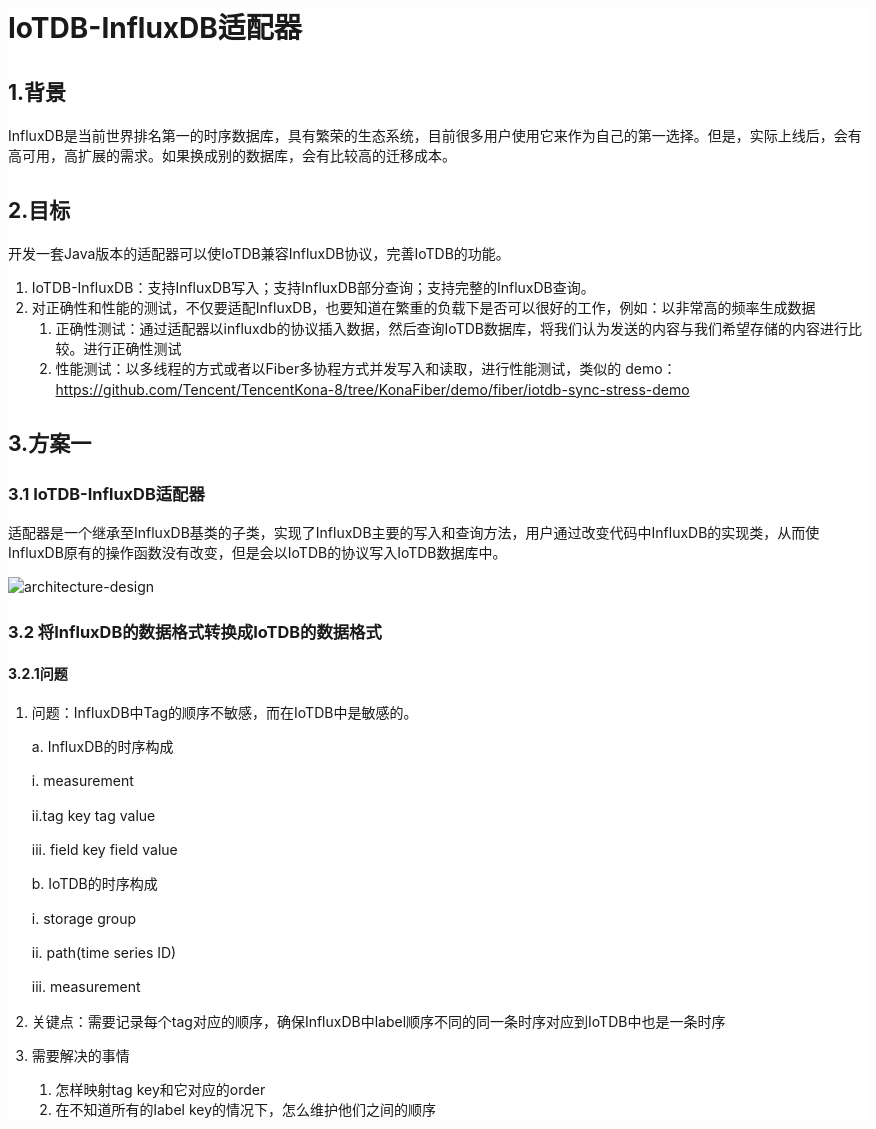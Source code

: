 

# IoTDB-InfluxDB适配器


## 1.背景

InfluxDB是当前世界排名第一的时序数据库，具有繁荣的生态系统，目前很多用户使用它来作为自己的第一选择。但是，实际上线后，会有高可用，高扩展的需求。如果换成别的数据库，会有比较高的迁移成本。

## 2.目标 

开发一套Java版本的适配器可以使IoTDB兼容InfluxDB协议，完善IoTDB的功能。

1. IoTDB-InfluxDB：支持InfluxDB写入；支持InfluxDB部分查询；支持完整的InfluxDB查询。
2. 对正确性和性能的测试，不仅要适配InfluxDB，也要知道在繁重的负载下是否可以很好的工作，例如：以非常高的频率生成数据
   1. 正确性测试：通过适配器以influxdb的协议插入数据，然后查询IoTDB数据库，将我们认为发送的内容与我们希望存储的内容进行比较。进行正确性测试
   2. 性能测试：以多线程的方式或者以Fiber多协程方式并发写入和读取，进行性能测试，类似的 demo：https://github.com/Tencent/TencentKona-8/tree/KonaFiber/demo/fiber/iotdb-sync-stress-demo


## 3.方案一

### 3.1 IoTDB-InfluxDB适配器

适配器是一个继承至InfluxDB基类的子类，实现了InfluxDB主要的写入和查询方法，用户通过改变代码中InfluxDB的实现类，从而使InfluxDB原有的操作函数没有改变，但是会以IoTDB的协议写入IoTDB数据库中。

![architecture-design](https://github.com/apache/iotdb-bin-resources/blob/main/docs/UserGuide/API/IoTDB-InfluxDB/architecture-design.png?raw=true)


### 3.2 将InfluxDB的数据格式转换成IoTDB的数据格式

#### 3.2.1问题

1. 问题：InfluxDB中Tag的顺序不敏感，而在IoTDB中是敏感的。

   a. InfluxDB的时序构成

      i. measurement

      ii.tag key tag value

      iii. field key field value

   b. IoTDB的时序构成

      i. storage group

      ii. path(time series ID)

      iii. measurement

2. 关键点：需要记录每个tag对应的顺序，确保InfluxDB中label顺序不同的同一条时序对应到IoTDB中也是一条时序
3. 需要解决的事情
   1. 怎样映射tag key和它对应的order
   2. 在不知道所有的label key的情况下，怎么维护他们之间的顺序
